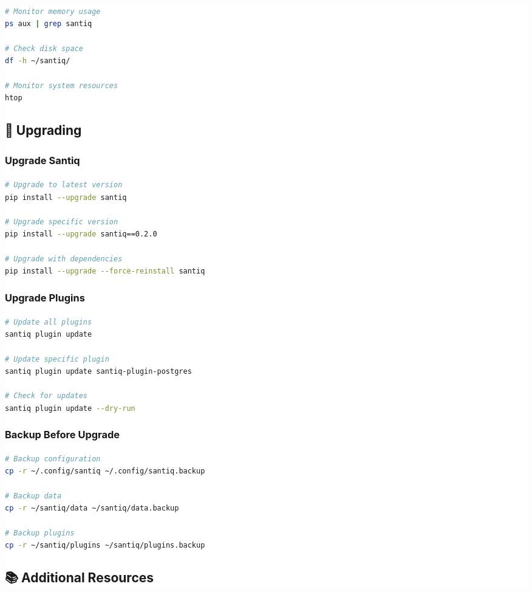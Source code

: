```bash
# Monitor memory usage
ps aux | grep santiq

# Check disk space
df -h ~/santiq/

# Monitor system resources
htop
```

## 🔄 Upgrading

### Upgrade Santiq

```bash
# Upgrade to latest version
pip install --upgrade santiq

# Upgrade specific version
pip install --upgrade santiq==0.2.0

# Upgrade with dependencies
pip install --upgrade --force-reinstall santiq
```

### Upgrade Plugins

```bash
# Update all plugins
santiq plugin update

# Update specific plugin
santiq plugin update santiq-plugin-postgres

# Check for updates
santiq plugin update --dry-run
```

### Backup Before Upgrade

```bash
# Backup configuration
cp -r ~/.config/santiq ~/.config/santiq.backup

# Backup data
cp -r ~/santiq/data ~/santiq/data.backup

# Backup plugins
cp -r ~/santiq/plugins ~/santiq/plugins.backup
```

## 📚 Additional Resources
